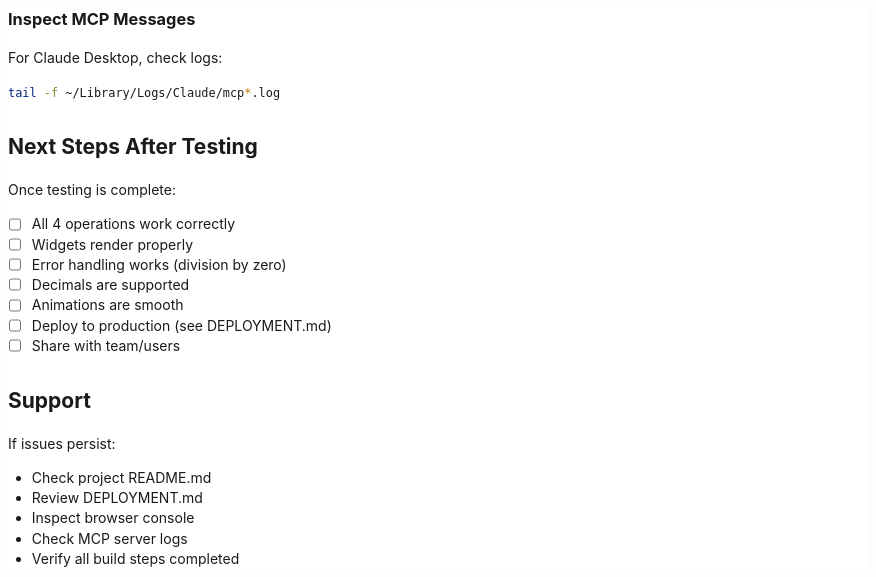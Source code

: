 ### Inspect MCP Messages

For Claude Desktop, check logs:
```bash
tail -f ~/Library/Logs/Claude/mcp*.log
```

## Next Steps After Testing

Once testing is complete:

- [ ] All 4 operations work correctly
- [ ] Widgets render properly
- [ ] Error handling works (division by zero)
- [ ] Decimals are supported
- [ ] Animations are smooth
- [ ] Deploy to production (see DEPLOYMENT.md)
- [ ] Share with team/users

## Support

If issues persist:
- Check project README.md
- Review DEPLOYMENT.md
- Inspect browser console
- Check MCP server logs
- Verify all build steps completed
